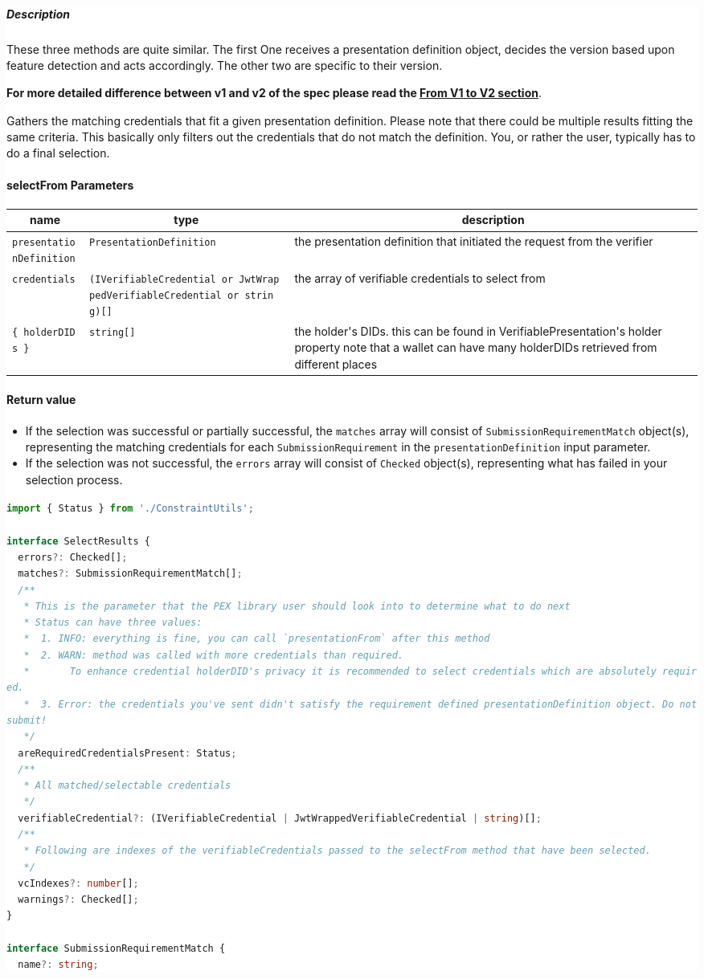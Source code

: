 ##### Description

These three methods are quite similar. The first One receives a presentation definition object, decides the version
based upon feature detection and acts accordingly. The other two are specific to their version.

**For more detailed difference between v1 and v2 of the spec please read the [From V1 to V2 section](#from-v1-to-v2)**.

Gathers the matching credentials that fit a given presentation definition. Please note that there could be multiple
results fitting the same criteria. This basically only filters out the credentials that do not match the definition.
You, or rather the user, typically has to do a final selection.

#### selectFrom Parameters

| name                     | type                                                                    | description                                                                                                                                                  |
|--------------------------|-------------------------------------------------------------------------|--------------------------------------------------------------------------------------------------------------------------------------------------------------|
| `presentationDefinition` | `PresentationDefinition`                                                | the presentation definition that initiated the request from the verifier                                                                                     |
| `credentials`            | `(IVerifiableCredential or JwtWrappedVerifiableCredential or string)[]` | the array of verifiable credentials to select from                                                                                                           |
| `{ holderDIDs }`         | `string[]`                                                              | the holder's DIDs. this can be found in VerifiablePresentation's holder property note that a wallet can have many holderDIDs retrieved from different places |

#### Return value

- If the selection was successful or partially successful, the `matches` array will consist
  of `SubmissionRequirementMatch` object(s), representing the matching credentials for each `SubmissionRequirement` in
  the `presentationDefinition` input parameter.
- If the selection was not successful, the `errors` array will consist of `Checked` object(s), representing what has
  failed in your selection process.

```typescript
import { Status } from './ConstraintUtils';

interface SelectResults {
  errors?: Checked[];
  matches?: SubmissionRequirementMatch[];
  /**
   * This is the parameter that the PEX library user should look into to determine what to do next
   * Status can have three values:
   *  1. INFO: everything is fine, you can call `presentationFrom` after this method
   *  2. WARN: method was called with more credentials than required.
   *       To enhance credential holderDID's privacy it is recommended to select credentials which are absolutely required.
   *  3. Error: the credentials you've sent didn't satisfy the requirement defined presentationDefinition object. Do not submit!
   */
  areRequiredCredentialsPresent: Status;
  /**
   * All matched/selectable credentials
   */
  verifiableCredential?: (IVerifiableCredential | JwtWrappedVerifiableCredential | string)[];
  /**
   * Following are indexes of the verifiableCredentials passed to the selectFrom method that have been selected.
   */
  vcIndexes?: number[];
  warnings?: Checked[];
}

interface SubmissionRequirementMatch {
  name?: string;
```